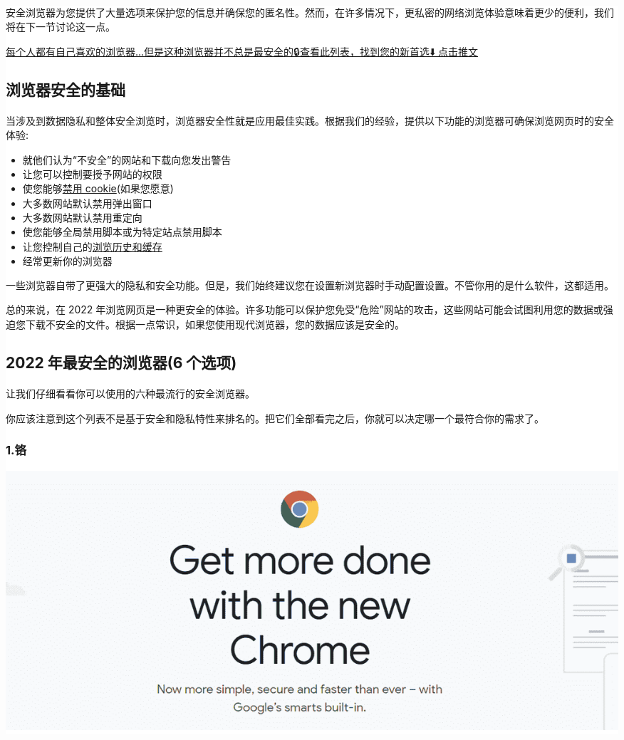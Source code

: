 安全浏览器为您提供了大量选项来保护您的信息并确保您的匿名性。然而，在许多情况下，更私密的网络浏览体验意味着更少的便利，我们将在下一节讨论这一点。

[每个人都有自己喜欢的浏览器...但是这种浏览器并不总是最安全的🔒查看此列表，找到您的新首选⬇️ 点击推文](https://twitter.com/intent/tweet?url=https%3A%2F%2Fkinsta.com%2Fblog%2Fmost-secure-browser%2F&via=kinsta&text=Everyone+has+a+favorite+browser...+but+that+browser+isn%27t+always+the+most+secure+%F0%9F%94%92+Check+out+this+list+to+find+your+new+go-to+%E2%AC%87%EF%B8%8F&hashtags=SiteSecurity%2CWebSecurity)


## 浏览器安全的基础

当涉及到数据隐私和整体安全浏览时，浏览器安全性就是应用最佳实践。根据我们的经验，提供以下功能的浏览器可确保浏览网页时的安全体验:

*   就他们认为“不安全”的网站和下载向您发出警告
*   让您可以控制要授予网站的权限
*   使您能够[禁用 cookie](https://kinsta.com/blog/wordpress-cookies-php-sessions/)(如果您愿意)
*   大多数网站默认禁用弹出窗口
*   大多数网站默认禁用重定向
*   使您能够全局禁用脚本或为特定站点禁用脚本
*   让您控制自己的[浏览历史和缓存](https://kinsta.com/knowledgebase/how-to-clear-browser-cache/)
*   经常更新你的浏览器

一些浏览器自带了更强大的隐私和安全功能。但是，我们始终建议您在设置新浏览器时手动配置设置。不管你用的是什么软件，这都适用。

总的来说，在 2022 年浏览网页是一种更安全的体验。许多功能可以保护您免受“危险”网站的攻击，这些网站可能会试图利用您的数据或强迫您下载不安全的文件。根据一点常识，如果您使用现代浏览器，您的数据应该是安全的。

## 2022 年最安全的浏览器(6 个选项)

让我们仔细看看你可以使用的六种最流行的安全浏览器。

你应该注意到这个列表不是基于安全和隐私特性来排名的。把它们全部看完之后，你就可以决定哪一个最符合你的需求了。

### 1.铬



![Google Chrome's homepage.](img/6631f85018058b4f883b74f448815486.png "Google Chrome's homepage")
